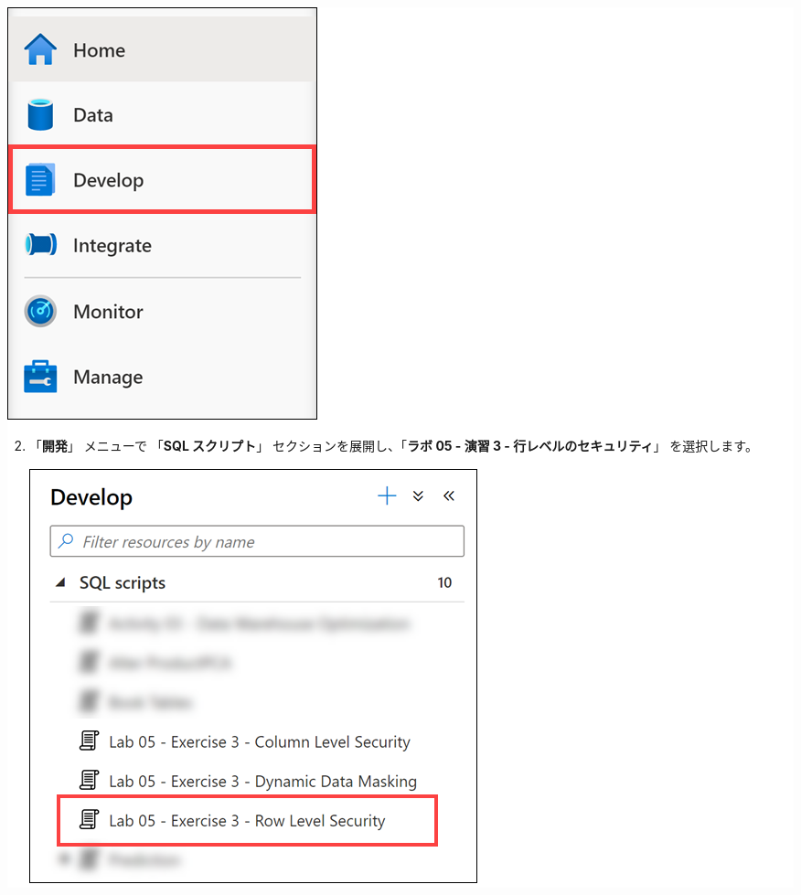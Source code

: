    ![Azure Synapse Studio で左側のメニューから開発項目が選択されています。](media/develop-hub.png)

2. 「**開発**」 メニューで 「**SQL スクリプト**」 セクションを展開し、「**ラボ 05 - 演習 3 - 行レベルのセキュリティ**」 を選択します。

    ![Synapse Studio で開発メニューが選択されており、SQL スクリプトのセクションが展開されています。「ラボ 05 - 演習 3 - 行レベルのセキュリティ」 がコンテキスト メニューで選択されています。](media/lab5_synapserowlevelsecurity.png)
